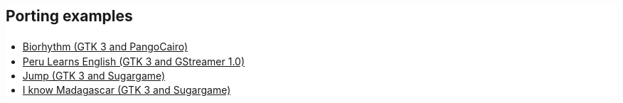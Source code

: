 ## Porting examples

-   [Biorhythm (GTK 3 and PangoCairo)](https://github.com/sugarlabs/biorhythm/commit/c16de3b70cce2cc6f8af933e2b062c844a47c144/)
-   [Peru Learns English (GTK 3 and GStreamer 1.0)](https://github.com/sugarlabs/peru-learns-english-activity/commit/caa2cde526b3823a5a1f7d200a76ad5bc3502b0e)
-   [Jump (GTK 3 and Sugargame)](https://github.com/sugarlabs/jump/commit/b75410d2879d9829df942726f5465b7cf5a9d98d)
-   [I know Madagascar (GTK 3 and Sugargame)](https://github.com/sugarlabs/iknowMadagascar/commit/5de78baca2daebe483bcc35912d254c77f2416f4)
